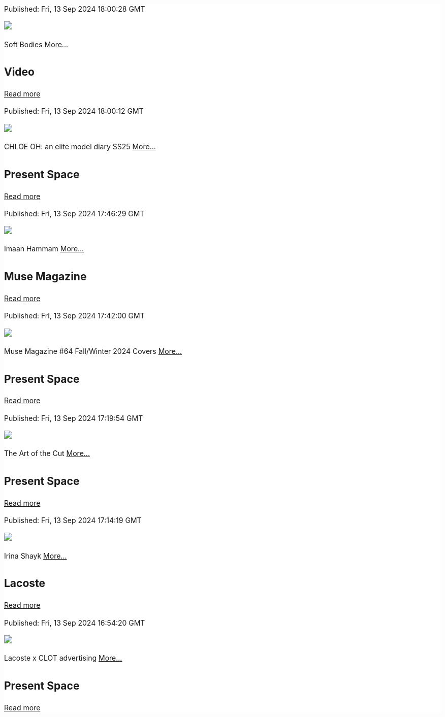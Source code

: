Published: Fri, 13 Sep 2024 18:00:28 GMT

<p><img src="https://i.mdel.net/i/db/2024/9/2328990/2328990-800w.jpg" /></p>Soft Bodies <a href="https://models.com/work/present-space-soft-bodies-1" title="Soft Bodies">More...</a>

## Video
[Read more](https://models.com/work/video-chloe-oh-an-elite-model-diary-ss25)

Published: Fri, 13 Sep 2024 18:00:12 GMT

<p><img src="https://i.mdel.net/i/db/2024/9/2328799/2328799-800w.jpg" /></p>CHLOE OH: an elite model diary SS25 <a href="https://models.com/work/video-chloe-oh-an-elite-model-diary-ss25" title="CHLOE OH: an elite model diary SS25">More...</a>

## Present Space
[Read more](https://models.com/work/present-space-imaan-hammam)

Published: Fri, 13 Sep 2024 17:46:29 GMT

<p><img src="https://i.mdel.net/i/db/2024/9/2328811/2328811-800w.jpg" /></p>Imaan Hammam <a href="https://models.com/work/present-space-imaan-hammam" title="Imaan Hammam">More...</a>

## Muse Magazine
[Read more](https://models.com/work/muse-magazine-muse-magazine-64-fallwinter-2024-covers)

Published: Fri, 13 Sep 2024 17:42:00 GMT

<p><img src="https://i.mdel.net/i/db/2024/9/2330312/2330312-800w.jpg" /></p>Muse Magazine #64 Fall/Winter 2024 Covers <a href="https://models.com/work/muse-magazine-muse-magazine-64-fallwinter-2024-covers" title="Muse Magazine #64 Fall/Winter 2024 Covers">More...</a>

## Present Space
[Read more](https://models.com/work/present-space-the-art-of-the-cut)

Published: Fri, 13 Sep 2024 17:19:54 GMT

<p><img src="https://i.mdel.net/i/db/2024/9/2328765/2328765-800w.jpg" /></p>The Art of the Cut <a href="https://models.com/work/present-space-the-art-of-the-cut" title="The Art of the Cut">More...</a>

## Present Space
[Read more](https://models.com/work/present-space-irina-shayk)

Published: Fri, 13 Sep 2024 17:14:19 GMT

<p><img src="https://i.mdel.net/i/db/2024/9/2328785/2328785-800w.jpg" /></p>Irina Shayk <a href="https://models.com/work/present-space-irina-shayk" title="Irina Shayk">More...</a>

## Lacoste
[Read more](https://models.com/work/lacoste-lacoste-x-clot-advertising)

Published: Fri, 13 Sep 2024 16:54:20 GMT

<p><img src="https://i.mdel.net/i/db/2024/9/2328754/2328754-800w.jpg" /></p>Lacoste x CLOT advertising <a href="https://models.com/work/lacoste-lacoste-x-clot-advertising" title="Lacoste x CLOT advertising">More...</a>

## Present Space
[Read more](https://models.com/work/present-space-new-york-city-icons-tiffany--co)
